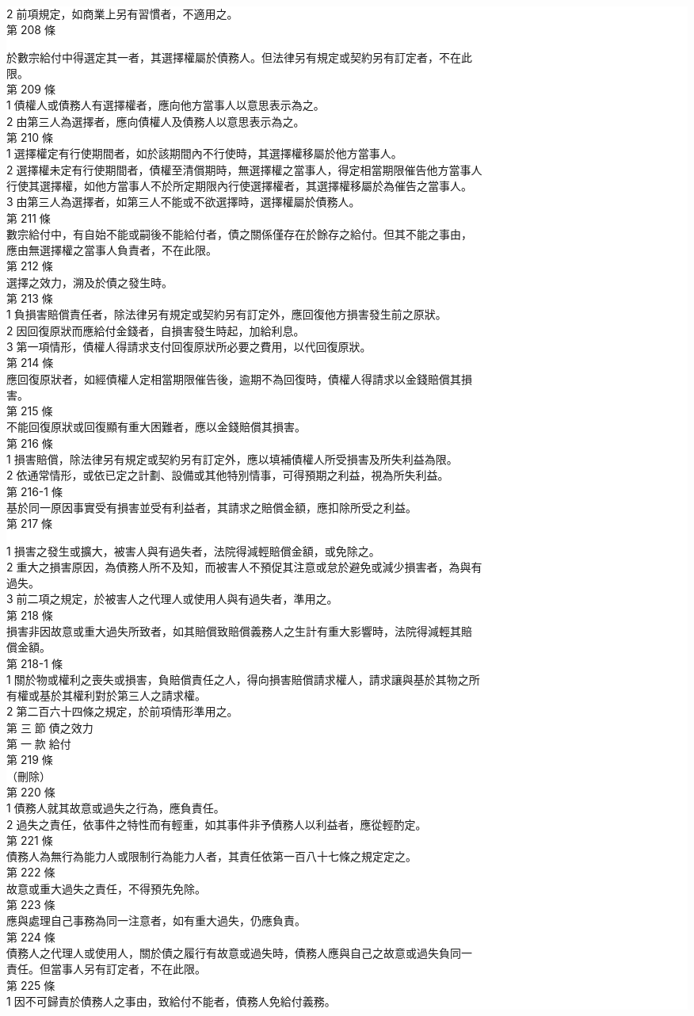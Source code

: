2 前項規定，如商業上另有習慣者，不適用之。  
第 208 條  


於數宗給付中得選定其一者，其選擇權屬於債務人。但法律另有規定或契約另有訂定者，不在此  
限。  
第 209 條  
1 債權人或債務人有選擇權者，應向他方當事人以意思表示為之。  
2 由第三人為選擇者，應向債權人及債務人以意思表示為之。  
第 210 條  
1 選擇權定有行使期間者，如於該期間內不行使時，其選擇權移屬於他方當事人。  
2 選擇權未定有行使期間者，債權至清償期時，無選擇權之當事人，得定相當期限催告他方當事人  
行使其選擇權，如他方當事人不於所定期限內行使選擇權者，其選擇權移屬於為催告之當事人。  
3 由第三人為選擇者，如第三人不能或不欲選擇時，選擇權屬於債務人。  
第 211 條  
數宗給付中，有自始不能或嗣後不能給付者，債之關係僅存在於餘存之給付。但其不能之事由，  
應由無選擇權之當事人負責者，不在此限。  
第 212 條  
選擇之效力，溯及於債之發生時。  
第 213 條  
1 負損害賠償責任者，除法律另有規定或契約另有訂定外，應回復他方損害發生前之原狀。  
2 因回復原狀而應給付金錢者，自損害發生時起，加給利息。  
3 第一項情形，債權人得請求支付回復原狀所必要之費用，以代回復原狀。  
第 214 條  
應回復原狀者，如經債權人定相當期限催告後，逾期不為回復時，債權人得請求以金錢賠償其損  
害。  
第 215 條  
不能回復原狀或回復顯有重大困難者，應以金錢賠償其損害。  
第 216 條  
1 損害賠償，除法律另有規定或契約另有訂定外，應以填補債權人所受損害及所失利益為限。  
2 依通常情形，或依已定之計劃、設備或其他特別情事，可得預期之利益，視為所失利益。  
第 216-1 條  
基於同一原因事實受有損害並受有利益者，其請求之賠償金額，應扣除所受之利益。  
第 217 條  


1 損害之發生或擴大，被害人與有過失者，法院得減輕賠償金額，或免除之。  
2 重大之損害原因，為債務人所不及知，而被害人不預促其注意或怠於避免或減少損害者，為與有  
過失。  
3 前二項之規定，於被害人之代理人或使用人與有過失者，準用之。  
第 218 條  
損害非因故意或重大過失所致者，如其賠償致賠償義務人之生計有重大影響時，法院得減輕其賠  
償金額。  
第 218-1 條  
1 關於物或權利之喪失或損害，負賠償責任之人，得向損害賠償請求權人，請求讓與基於其物之所  
有權或基於其權利對於第三人之請求權。  
2 第二百六十四條之規定，於前項情形準用之。  
第 三 節 債之效力  
第 一 款 給付  
第 219 條  
（刪除）  
第 220 條  
1 債務人就其故意或過失之行為，應負責任。  
2 過失之責任，依事件之特性而有輕重，如其事件非予債務人以利益者，應從輕酌定。  
第 221 條  
債務人為無行為能力人或限制行為能力人者，其責任依第一百八十七條之規定定之。  
第 222 條  
故意或重大過失之責任，不得預先免除。  
第 223 條  
應與處理自己事務為同一注意者，如有重大過失，仍應負責。  
第 224 條  
債務人之代理人或使用人，關於債之履行有故意或過失時，債務人應與自己之故意或過失負同一  
責任。但當事人另有訂定者，不在此限。  
第 225 條  
1 因不可歸責於債務人之事由，致給付不能者，債務人免給付義務。  